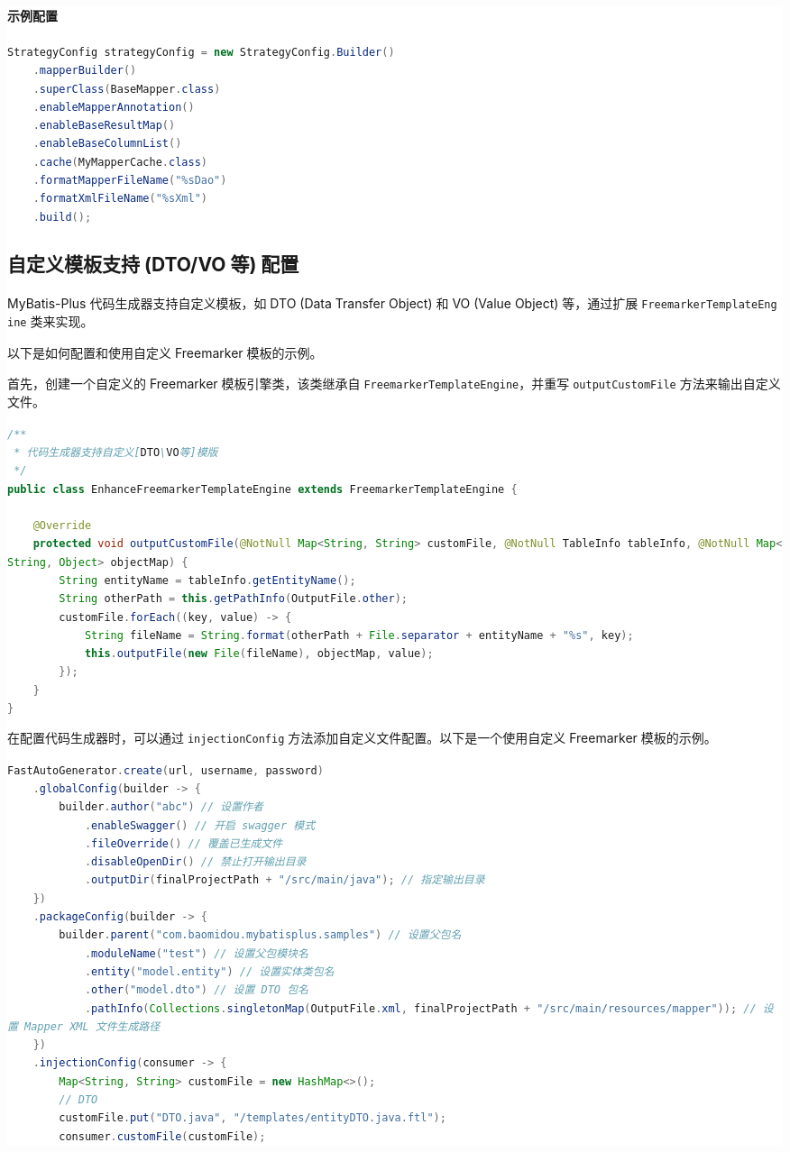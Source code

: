 #### 示例配置

```java
StrategyConfig strategyConfig = new StrategyConfig.Builder()
    .mapperBuilder()
    .superClass(BaseMapper.class)
    .enableMapperAnnotation()
    .enableBaseResultMap()
    .enableBaseColumnList()
    .cache(MyMapperCache.class)
    .formatMapperFileName("%sDao")
    .formatXmlFileName("%sXml")
    .build();
```

## 自定义模板支持 (DTO/VO 等) 配置

MyBatis-Plus 代码生成器支持自定义模板，如 DTO (Data Transfer Object) 和 VO (Value Object) 等，通过扩展 `FreemarkerTemplateEngine` 类来实现。

以下是如何配置和使用自定义 Freemarker 模板的示例。

首先，创建一个自定义的 Freemarker 模板引擎类，该类继承自 `FreemarkerTemplateEngine`，并重写 `outputCustomFile` 方法来输出自定义文件。

```java
/**
 * 代码生成器支持自定义[DTO\VO等]模版
 */
public class EnhanceFreemarkerTemplateEngine extends FreemarkerTemplateEngine {

    @Override
    protected void outputCustomFile(@NotNull Map<String, String> customFile, @NotNull TableInfo tableInfo, @NotNull Map<String, Object> objectMap) {
        String entityName = tableInfo.getEntityName();
        String otherPath = this.getPathInfo(OutputFile.other);
        customFile.forEach((key, value) -> {
            String fileName = String.format(otherPath + File.separator + entityName + "%s", key);
            this.outputFile(new File(fileName), objectMap, value);
        });
    }
}
```

在配置代码生成器时，可以通过 `injectionConfig` 方法添加自定义文件配置。以下是一个使用自定义 Freemarker 模板的示例。

```java
FastAutoGenerator.create(url, username, password)
    .globalConfig(builder -> {
        builder.author("abc") // 设置作者
            .enableSwagger() // 开启 swagger 模式
            .fileOverride() // 覆盖已生成文件
            .disableOpenDir() // 禁止打开输出目录
            .outputDir(finalProjectPath + "/src/main/java"); // 指定输出目录
    })
    .packageConfig(builder -> {
        builder.parent("com.baomidou.mybatisplus.samples") // 设置父包名
            .moduleName("test") // 设置父包模块名
            .entity("model.entity") // 设置实体类包名
            .other("model.dto") // 设置 DTO 包名
            .pathInfo(Collections.singletonMap(OutputFile.xml, finalProjectPath + "/src/main/resources/mapper")); // 设置 Mapper XML 文件生成路径
    })
    .injectionConfig(consumer -> {
        Map<String, String> customFile = new HashMap<>();
        // DTO
        customFile.put("DTO.java", "/templates/entityDTO.java.ftl");
        consumer.customFile(customFile);
```